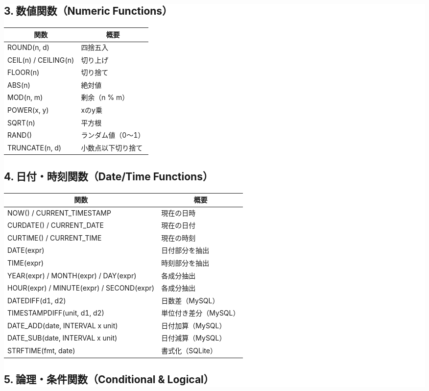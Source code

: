 

## 3. 数値関数（Numeric Functions）

| 関数                   | 概要         |
| -------------------- | ---------- |
| ROUND(n, d)          | 四捨五入       |
| CEIL(n) / CEILING(n) | 切り上げ       |
| FLOOR(n)             | 切り捨て       |
| ABS(n)               | 絶対値        |
| MOD(n, m)            | 剰余（n % m）  |
| POWER(x, y)          | xのy乗       |
| SQRT(n)              | 平方根        |
| RAND()               | ランダム値（0〜1） |
| TRUNCATE(n, d)       | 小数点以下切り捨て  |


## 4. 日付・時刻関数（Date/Time Functions）

| 関数                                       | 概要            |
| ---------------------------------------- | ------------- |
| NOW() / CURRENT\_TIMESTAMP               | 現在の日時         |
| CURDATE() / CURRENT\_DATE                | 現在の日付         |
| CURTIME() / CURRENT\_TIME                | 現在の時刻         |
| DATE(expr)                               | 日付部分を抽出       |
| TIME(expr)                               | 時刻部分を抽出       |
| YEAR(expr) / MONTH(expr) / DAY(expr)     | 各成分抽出         |
| HOUR(expr) / MINUTE(expr) / SECOND(expr) | 各成分抽出         |
| DATEDIFF(d1, d2)                         | 日数差（MySQL）    |
| TIMESTAMPDIFF(unit, d1, d2)              | 単位付き差分（MySQL） |
| DATE\_ADD(date, INTERVAL x unit)         | 日付加算（MySQL）   |
| DATE\_SUB(date, INTERVAL x unit)         | 日付減算（MySQL）   |
| STRFTIME(fmt, date)                      | 書式化（SQLite）   |


## 5. 論理・条件関数（Conditional & Logical）
